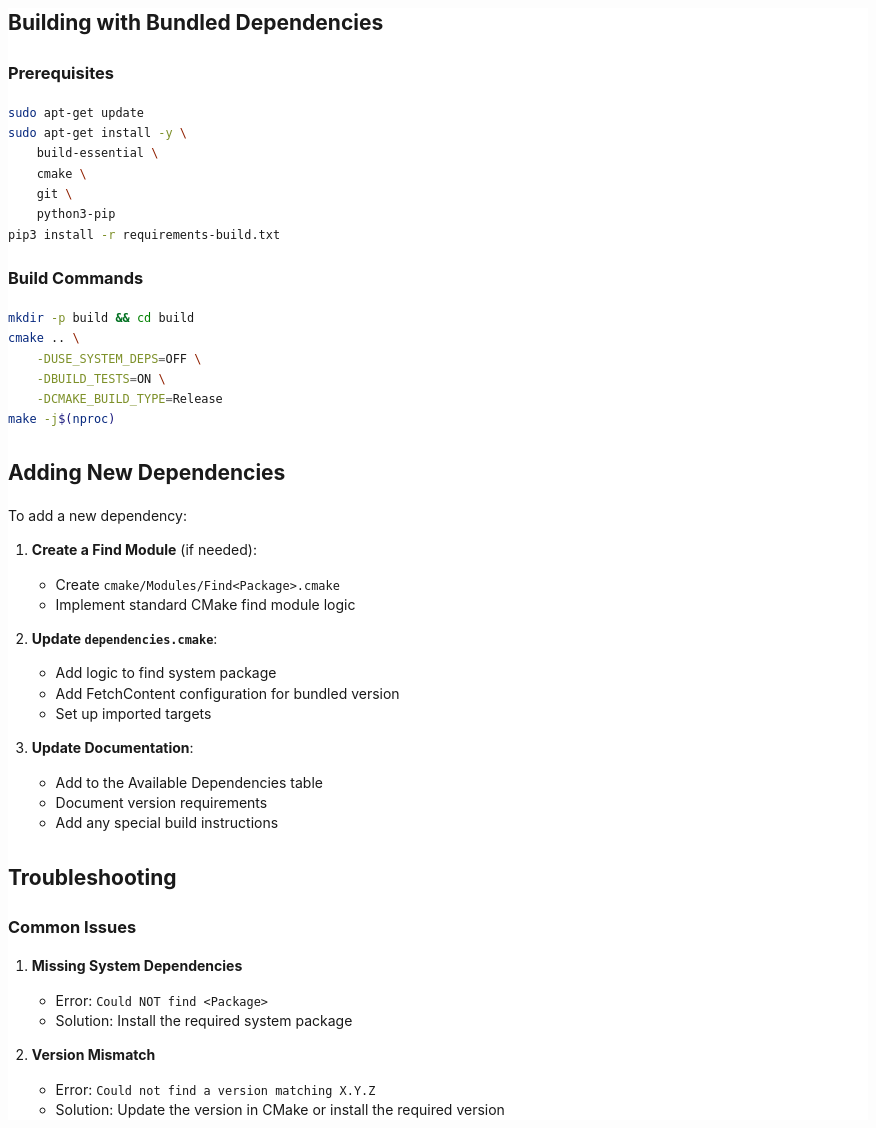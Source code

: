 ## Building with Bundled Dependencies

### Prerequisites

```bash
sudo apt-get update
sudo apt-get install -y \
    build-essential \
    cmake \
    git \
    python3-pip
pip3 install -r requirements-build.txt
```

### Build Commands

```bash
mkdir -p build && cd build
cmake .. \
    -DUSE_SYSTEM_DEPS=OFF \
    -DBUILD_TESTS=ON \
    -DCMAKE_BUILD_TYPE=Release
make -j$(nproc)
```

## Adding New Dependencies

To add a new dependency:

1. **Create a Find Module** (if needed):
   - Create `cmake/Modules/Find<Package>.cmake`
   - Implement standard CMake find module logic

2. **Update `dependencies.cmake`**:
   - Add logic to find system package
   - Add FetchContent configuration for bundled version
   - Set up imported targets

3. **Update Documentation**:
   - Add to the Available Dependencies table
   - Document version requirements
   - Add any special build instructions

## Troubleshooting

### Common Issues

1. **Missing System Dependencies**
   - Error: `Could NOT find <Package>`
   - Solution: Install the required system package

2. **Version Mismatch**
   - Error: `Could not find a version matching X.Y.Z`
   - Solution: Update the version in CMake or install the required version

